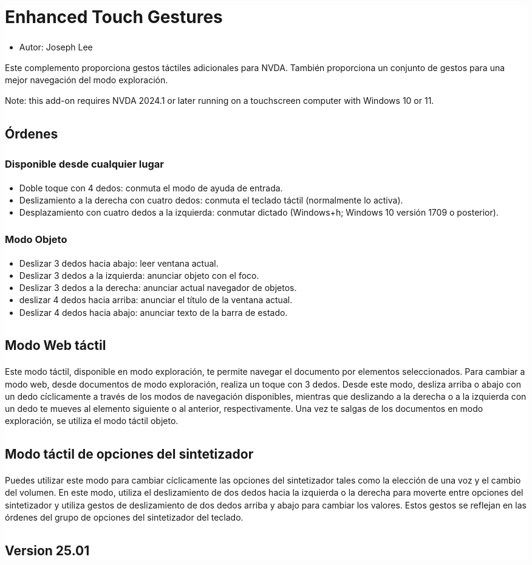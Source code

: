 # Enhanced Touch Gestures #

* Autor: Joseph Lee

Este complemento proporciona gestos táctiles adicionales para NVDA. También
proporciona un conjunto de gestos para una mejor navegación del modo
exploración.

Note: this add-on requires NVDA 2024.1 or later running on a touchscreen
computer with Windows 10 or 11.

## Órdenes

### Disponible desde cualquier lugar

* Doble toque con 4 dedos: conmuta el modo de ayuda de entrada.
* Deslizamiento a la derecha con cuatro dedos: conmuta el teclado táctil
  (normalmente lo activa).
* Desplazamiento con cuatro dedos a la izquierda: conmutar dictado
  (Windows+h; Windows 10 versión 1709 o posterior).

### Modo Objeto

* Deslizar 3 dedos hacia abajo: leer ventana actual.
* Deslizar 3 dedos a la izquierda: anunciar objeto con el foco.
* Deslizar 3 dedos a la derecha: anunciar actual navegador de objetos.
* deslizar 4 dedos hacia arriba: anunciar el título de la ventana actual.
* Deslizar 4 dedos hacia abajo: anunciar texto de la barra de estado.

## Modo Web táctil

Este modo táctil, disponible en modo exploración, te permite navegar el
documento por elementos seleccionados. Para cambiar a modo web, desde
documentos de modo exploración, realiza un toque con 3 dedos. Desde este
modo, desliza arriba o abajo con un dedo cíclicamente a través de los modos
de navegación disponibles, mientras que deslizando a la derecha o a la
izquierda con un dedo te mueves al elemento siguiente o al anterior,
respectivamente. Una vez te salgas de los documentos en modo exploración, se
utiliza el modo táctil objeto.

## Modo táctil de opciones del sintetizador

Puedes utilizar este modo para cambiar cíclicamente las opciones del
sintetizador tales como la elección de una voz y el cambio del volumen. En
este modo, utiliza el deslizamiento de dos dedos hacia la izquierda o la
derecha para moverte entre opciones del sintetizador y utiliza gestos de
deslizamiento de dos dedos arriba y abajo para cambiar los valores. Estos
gestos se reflejan en las órdenes del grupo de opciones del sintetizador del
teclado.

## Version 25.01
